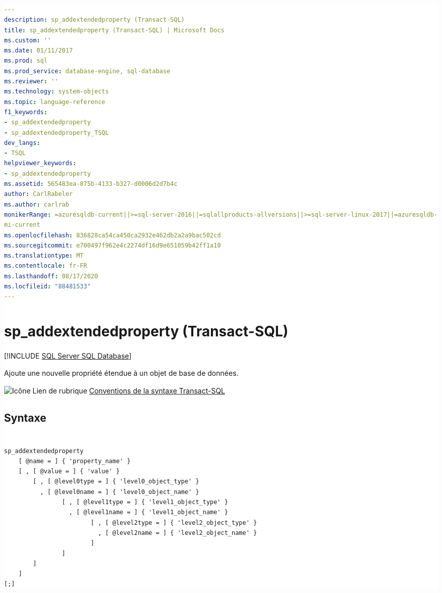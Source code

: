 ```yaml
---
description: sp_addextendedproperty (Transact-SQL)
title: sp_addextendedproperty (Transact-SQL) | Microsoft Docs
ms.custom: ''
ms.date: 01/11/2017
ms.prod: sql
ms.prod_service: database-engine, sql-database
ms.reviewer: ''
ms.technology: system-objects
ms.topic: language-reference
f1_keywords:
- sp_addextendedproperty
- sp_addextendedproperty_TSQL
dev_langs:
- TSQL
helpviewer_keywords:
- sp_addextendedproperty
ms.assetid: 565483ea-875b-4133-b327-d0006d2d7b4c
author: CarlRabeler
ms.author: carlrab
monikerRange: =azuresqldb-current||>=sql-server-2016||=sqlallproducts-allversions||>=sql-server-linux-2017||=azuresqldb-mi-current
ms.openlocfilehash: 836828ca54ca450ca2932e462db2a2a9bac502cd
ms.sourcegitcommit: e700497f962e4c2274df16d9e651059b42ff1a10
ms.translationtype: MT
ms.contentlocale: fr-FR
ms.lasthandoff: 08/17/2020
ms.locfileid: "88481533"
---
```

# <a name="sp_addextendedproperty-transact-sql"></a>sp_addextendedproperty (Transact-SQL)
[!INCLUDE [SQL Server SQL Database](../../includes/applies-to-version/sql-asdb.md)]

  Ajoute une nouvelle propriété étendue à un objet de base de données.  
  
 ![Icône Lien de rubrique](../../database-engine/configure-windows/media/topic-link.gif "Icône du lien de rubrique") [Conventions de la syntaxe Transact-SQL](../../t-sql/language-elements/transact-sql-syntax-conventions-transact-sql.md)  
  
## <a name="syntax"></a>Syntaxe  
  
```  
  
sp_addextendedproperty  
    [ @name = ] { 'property_name' }  
    [ , [ @value = ] { 'value' }   
        [ , [ @level0type = ] { 'level0_object_type' }   
          , [ @level0name = ] { 'level0_object_name' }   
                [ , [ @level1type = ] { 'level1_object_type' }   
                  , [ @level1name = ] { 'level1_object_name' }   
                        [ , [ @level2type = ] { 'level2_object_type' }   
                          , [ @level2name = ] { 'level2_object_name' }   
                        ]   
                ]  
        ]   
    ]   
[;]  
```  
  